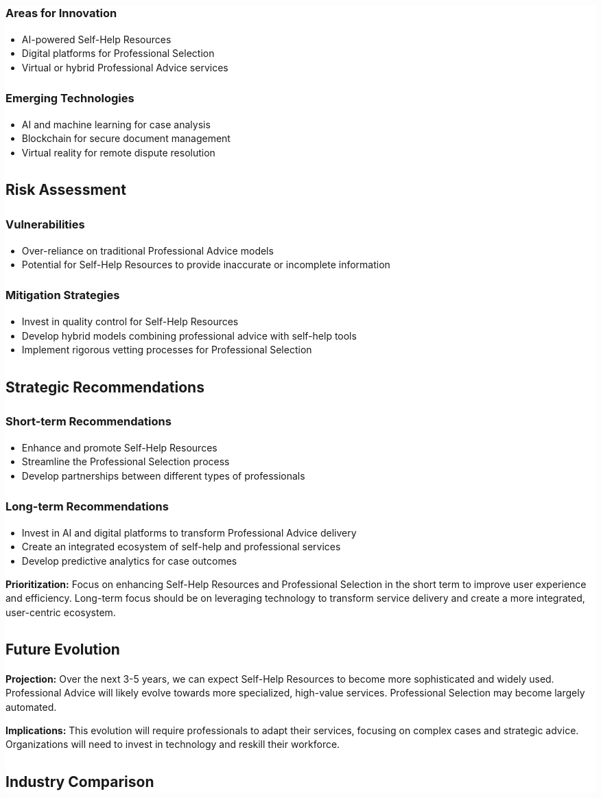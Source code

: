 ### Areas for Innovation
- AI-powered Self-Help Resources
- Digital platforms for Professional Selection
- Virtual or hybrid Professional Advice services

### Emerging Technologies
- AI and machine learning for case analysis
- Blockchain for secure document management
- Virtual reality for remote dispute resolution

## Risk Assessment

### Vulnerabilities
- Over-reliance on traditional Professional Advice models
- Potential for Self-Help Resources to provide inaccurate or incomplete information

### Mitigation Strategies
- Invest in quality control for Self-Help Resources
- Develop hybrid models combining professional advice with self-help tools
- Implement rigorous vetting processes for Professional Selection

## Strategic Recommendations

### Short-term Recommendations
- Enhance and promote Self-Help Resources
- Streamline the Professional Selection process
- Develop partnerships between different types of professionals

### Long-term Recommendations
- Invest in AI and digital platforms to transform Professional Advice delivery
- Create an integrated ecosystem of self-help and professional services
- Develop predictive analytics for case outcomes

**Prioritization:** Focus on enhancing Self-Help Resources and Professional Selection in the short term to improve user experience and efficiency. Long-term focus should be on leveraging technology to transform service delivery and create a more integrated, user-centric ecosystem.

## Future Evolution

**Projection:** Over the next 3-5 years, we can expect Self-Help Resources to become more sophisticated and widely used. Professional Advice will likely evolve towards more specialized, high-value services. Professional Selection may become largely automated.

**Implications:** This evolution will require professionals to adapt their services, focusing on complex cases and strategic advice. Organizations will need to invest in technology and reskill their workforce.

## Industry Comparison
